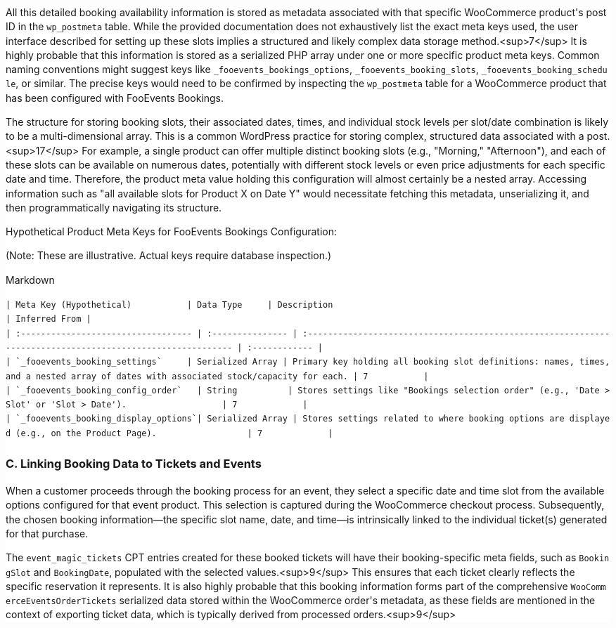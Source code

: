All this detailed booking availability information is stored as metadata associated with that specific WooCommerce product's post ID in the `wp_postmeta` table. While the provided documentation does not exhaustively list the exact meta keys used, the user interface described for setting up these slots implies a structured and likely complex data storage method.&lt;sup>7&lt;/sup> It is highly probable that this information is stored as a serialized PHP array under one or more specific product meta keys. Common naming conventions might suggest keys like `_fooevents_bookings_options`, `_fooevents_booking_slots`, `_fooevents_booking_schedule`, or similar. The precise keys would need to be confirmed by inspecting the `wp_postmeta` table for a WooCommerce product that has been configured with FooEvents Bookings.

The structure for storing booking slots, their associated dates, times, and individual stock levels per slot/date combination is likely to be a multi-dimensional array. This is a common WordPress practice for storing complex, structured data associated with a post.&lt;sup>17&lt;/sup> For example, a single product can offer multiple distinct booking slots (e.g., "Morning," "Afternoon"), and each of these slots can be available on numerous dates, potentially with different stock levels or even price adjustments for each specific date and time. Therefore, the product meta value holding this configuration will almost certainly be a nested array. Accessing information such as "all available slots for Product X on Date Y" would necessitate fetching this metadata, unserializing it, and then programmatically navigating its structure.

Hypothetical Product Meta Keys for FooEvents Bookings Configuration:

(Note: These are illustrative. Actual keys require database inspection.)

Markdown

```
| Meta Key (Hypothetical)         	| Data Type    	| Description                                                                                            	| Inferred From |
| :---------------------------------- | :--------------- | :--------------------------------------------------------------------------------------------------------- | :------------ |
| `_fooevents_booking_settings`   	| Serialized Array | Primary key holding all booking slot definitions: names, times, and a nested array of dates with associated stock/capacity for each. | 7         	|
| `_fooevents_booking_config_order`   | String       	| Stores settings like "Bookings selection order" (e.g., 'Date > Slot' or 'Slot > Date').               	| 7         	|
| `_fooevents_booking_display_options`| Serialized Array | Stores settings related to where booking options are displayed (e.g., on the Product Page).              	| 7         	|

```

### C. Linking Booking Data to Tickets and Events

When a customer proceeds through the booking process for an event, they select a specific date and time slot from the available options configured for that event product. This selection is captured during the WooCommerce checkout process. Subsequently, the chosen booking information—the specific slot name, date, and time—is intrinsically linked to the individual ticket(s) generated for that purchase.

The `event_magic_tickets` CPT entries created for these booked tickets will have their booking-specific meta fields, such as `BookingSlot` and `BookingDate`, populated with the selected values.&lt;sup>9&lt;/sup> This ensures that each ticket clearly reflects the specific reservation it represents. It is also highly probable that this booking information forms part of the comprehensive `WooCommerceEventsOrderTickets` serialized data stored within the WooCommerce order's metadata, as these fields are mentioned in the context of exporting ticket data, which is typically derived from processed orders.&lt;sup>9&lt;/sup>
